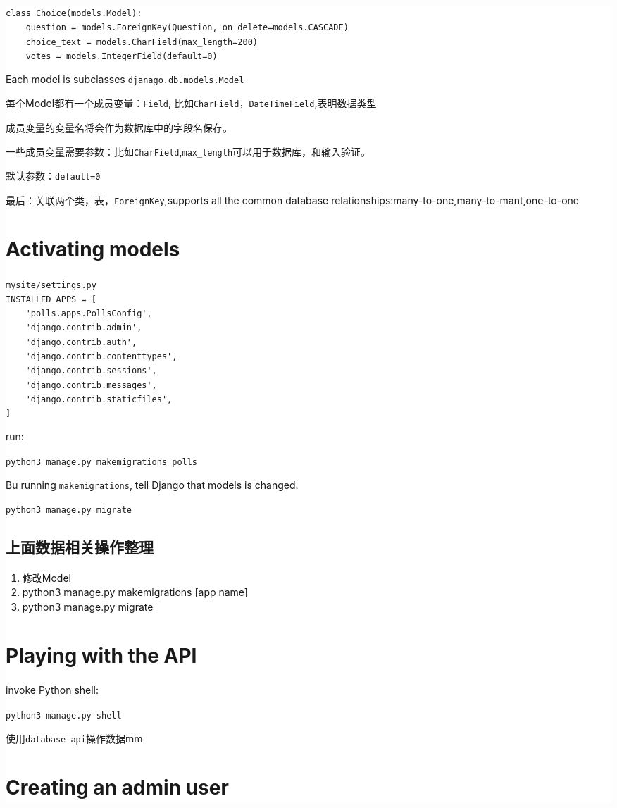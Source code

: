 
    class Choice(models.Model):
        question = models.ForeignKey(Question, on_delete=models.CASCADE)
        choice_text = models.CharField(max_length=200)
        votes = models.IntegerField(default=0)

Each model is subclasses `djanago.db.models.Model`

每个Model都有一个成员变量：`Field`, 比如`CharField`，`DateTimeField`,表明数据类型

成员变量的变量名将会作为数据库中的字段名保存。

一些成员变量需要参数：比如`CharField`,`max_length`可以用于数据库，和输入验证。

默认参数：`default=0`

最后：关联两个类，表，`ForeignKey`,supports all the common database relationships:many-to-one,many-to-mant,one-to-one

# Activating models

    mysite/settings.py
    INSTALLED_APPS = [
        'polls.apps.PollsConfig',
        'django.contrib.admin',
        'django.contrib.auth',
        'django.contrib.contenttypes',
        'django.contrib.sessions',
        'django.contrib.messages',
        'django.contrib.staticfiles',
    ]

run:

    python3 manage.py makemigrations polls

Bu running `makemigrations`, tell Django that models is changed.

    python3 manage.py migrate


## 上面数据相关操作整理
1. 修改Model
2. python3 manage.py makemigrations [app name]
3. python3 manage.py migrate


# Playing with the API

invoke Python shell:

    python3 manage.py shell

使用`database api`操作数据mm

# Creating an admin user
